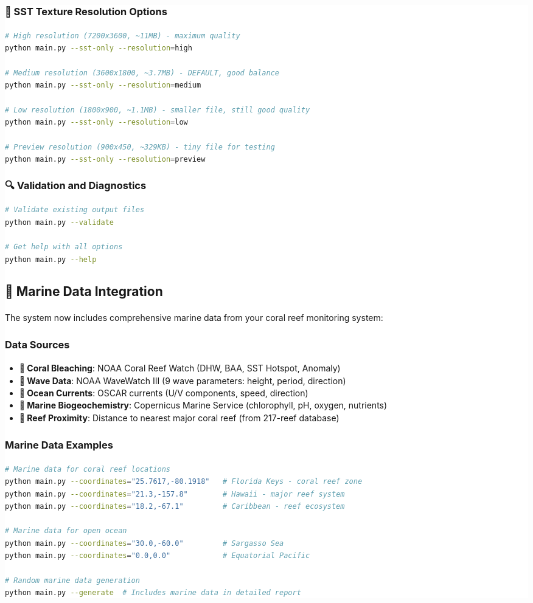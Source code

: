 ### 📐 SST Texture Resolution Options

```bash
# High resolution (7200x3600, ~11MB) - maximum quality
python main.py --sst-only --resolution=high

# Medium resolution (3600x1800, ~3.7MB) - DEFAULT, good balance
python main.py --sst-only --resolution=medium

# Low resolution (1800x900, ~1.1MB) - smaller file, still good quality
python main.py --sst-only --resolution=low

# Preview resolution (900x450, ~329KB) - tiny file for testing
python main.py --sst-only --resolution=preview
```

### 🔍 Validation and Diagnostics

```bash
# Validate existing output files
python main.py --validate

# Get help with all options
python main.py --help
```

## 🌊 Marine Data Integration

The system now includes comprehensive marine data from your coral reef monitoring system:

### Data Sources
- **🪸 Coral Bleaching**: NOAA Coral Reef Watch (DHW, BAA, SST Hotspot, Anomaly)
- **🌊 Wave Data**: NOAA WaveWatch III (9 wave parameters: height, period, direction)
- **🌊 Ocean Currents**: OSCAR currents (U/V components, speed, direction)
- **🧪 Marine Biogeochemistry**: Copernicus Marine Service (chlorophyll, pH, oxygen, nutrients)
- **🪸 Reef Proximity**: Distance to nearest major coral reef (from 217-reef database)

### Marine Data Examples

```bash
# Marine data for coral reef locations
python main.py --coordinates="25.7617,-80.1918"   # Florida Keys - coral reef zone
python main.py --coordinates="21.3,-157.8"        # Hawaii - major reef system
python main.py --coordinates="18.2,-67.1"         # Caribbean - reef ecosystem

# Marine data for open ocean
python main.py --coordinates="30.0,-60.0"         # Sargasso Sea
python main.py --coordinates="0.0,0.0"            # Equatorial Pacific

# Random marine data generation
python main.py --generate  # Includes marine data in detailed report
```
